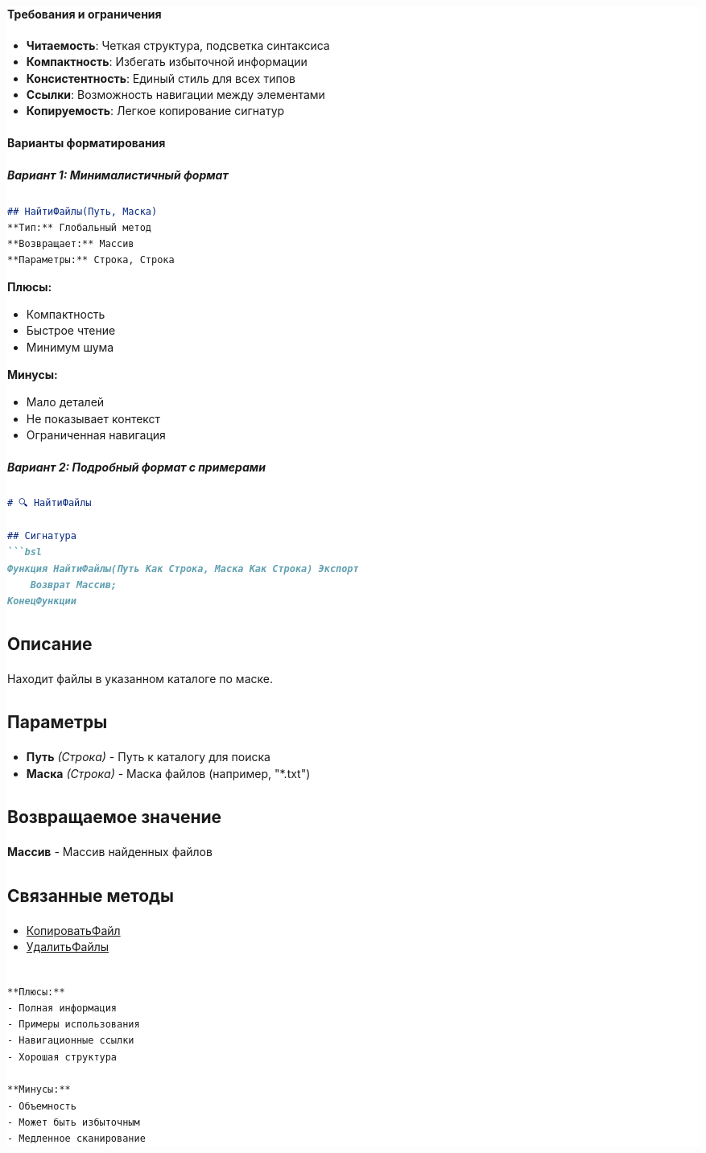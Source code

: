 #### Требования и ограничения
- **Читаемость**: Четкая структура, подсветка синтаксиса
- **Компактность**: Избегать избыточной информации
- **Консистентность**: Единый стиль для всех типов
- **Ссылки**: Возможность навигации между элементами
- **Копируемость**: Легкое копирование сигнатур

#### Варианты форматирования

##### Вариант 1: Минималистичный формат
```markdown
## НайтиФайлы(Путь, Маска)
**Тип:** Глобальный метод  
**Возвращает:** Массив  
**Параметры:** Строка, Строка  
```

**Плюсы:**
- Компактность
- Быстрое чтение
- Минимум шума

**Минусы:**
- Мало деталей
- Не показывает контекст
- Ограниченная навигация

##### Вариант 2: Подробный формат с примерами
```markdown
# 🔍 НайтиФайлы

## Сигнатура
```bsl
Функция НайтиФайлы(Путь Как Строка, Маска Как Строка) Экспорт
    Возврат Массив;
КонецФункции
```

## Описание
Находит файлы в указанном каталоге по маске.

## Параметры
- **Путь** *(Строка)* - Путь к каталогу для поиска
- **Маска** *(Строка)* - Маска файлов (например, "*.txt")

## Возвращаемое значение
**Массив** - Массив найденных файлов

## Связанные методы
- [КопироватьФайл](#копироватьфайл)
- [УдалитьФайлы](#удалитьфайлы)
```

**Плюсы:**
- Полная информация
- Примеры использования
- Навигационные ссылки
- Хорошая структура

**Минусы:**
- Объемность
- Может быть избыточным
- Медленное сканирование
```
